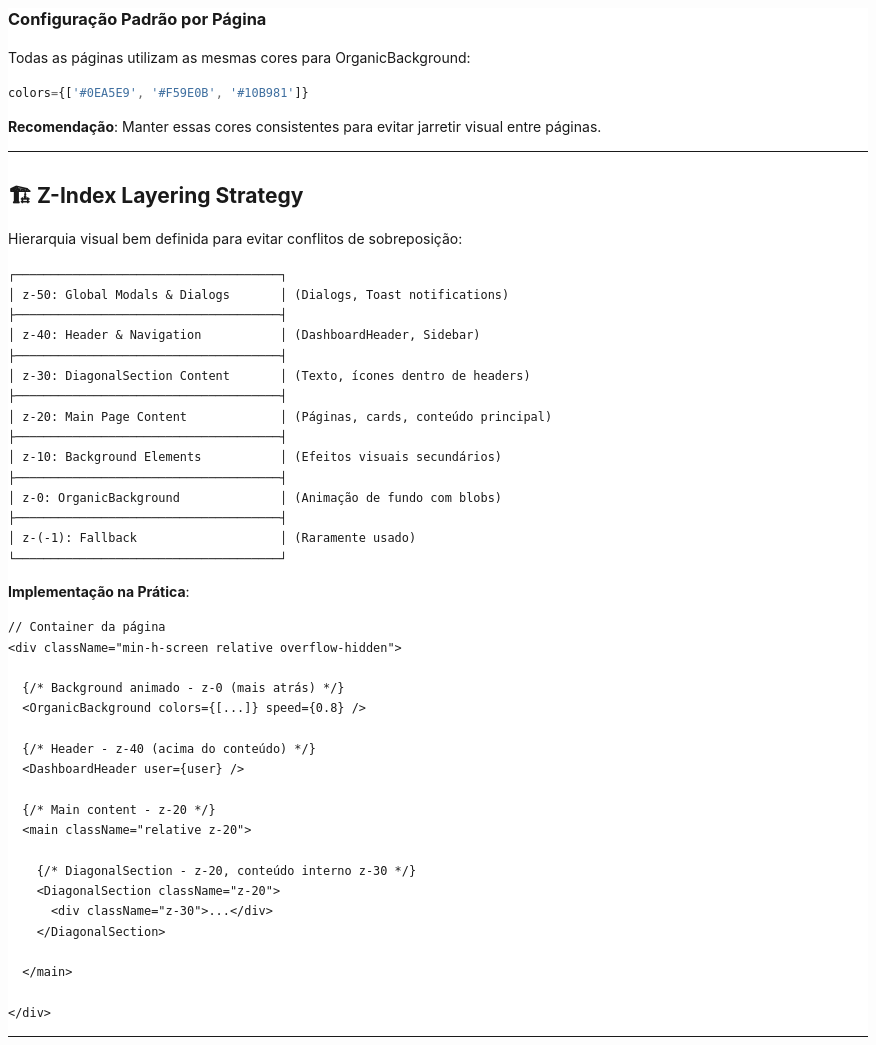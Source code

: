 ### Configuração Padrão por Página

Todas as páginas utilizam as mesmas cores para OrganicBackground:

```typescript
colors={['#0EA5E9', '#F59E0B', '#10B981']}
```

**Recomendação**: Manter essas cores consistentes para evitar jarretir visual entre páginas.

---

## 🏗️ Z-Index Layering Strategy

Hierarquia visual bem definida para evitar conflitos de sobreposição:

```
┌─────────────────────────────────────┐
│ z-50: Global Modals & Dialogs       │ (Dialogs, Toast notifications)
├─────────────────────────────────────┤
│ z-40: Header & Navigation           │ (DashboardHeader, Sidebar)
├─────────────────────────────────────┤
│ z-30: DiagonalSection Content       │ (Texto, ícones dentro de headers)
├─────────────────────────────────────┤
│ z-20: Main Page Content             │ (Páginas, cards, conteúdo principal)
├─────────────────────────────────────┤
│ z-10: Background Elements           │ (Efeitos visuais secundários)
├─────────────────────────────────────┤
│ z-0: OrganicBackground              │ (Animação de fundo com blobs)
├─────────────────────────────────────┤
│ z-(-1): Fallback                    │ (Raramente usado)
└─────────────────────────────────────┘
```

**Implementação na Prática**:

```tsx
// Container da página
<div className="min-h-screen relative overflow-hidden">

  {/* Background animado - z-0 (mais atrás) */}
  <OrganicBackground colors={[...]} speed={0.8} />

  {/* Header - z-40 (acima do conteúdo) */}
  <DashboardHeader user={user} />

  {/* Main content - z-20 */}
  <main className="relative z-20">

    {/* DiagonalSection - z-20, conteúdo interno z-30 */}
    <DiagonalSection className="z-20">
      <div className="z-30">...</div>
    </DiagonalSection>

  </main>

</div>
```

---
